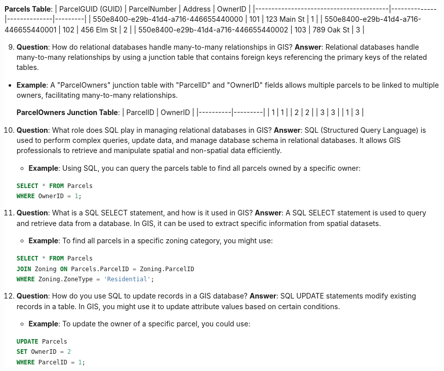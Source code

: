    **Parcels Table**:
   | ParcelGUID (GUID)                       | ParcelNumber | Address      | OwnerID |
   |-----------------------------------------|--------------|--------------|---------|
   | 550e8400-e29b-41d4-a716-446655440000    | 101          | 123 Main St  | 1       |
   | 550e8400-e29b-41d4-a716-446655440001    | 102          | 456 Elm St   | 2       |
   | 550e8400-e29b-41d4-a716-446655440002    | 103          | 789 Oak St   | 3       |

9. **Question**: How do relational databases handle many-to-many relationships in GIS?
   **Answer**: Relational databases handle many-to-many relationships by using a junction table that contains foreign keys referencing the primary keys of the related tables.
  

 - **Example**: A "ParcelOwners" junction table with "ParcelID" and "OwnerID" fields allows multiple parcels to be linked to multiple owners, facilitating many-to-many relationships.

   **ParcelOwners Junction Table**:
   | ParcelID | OwnerID |
   |----------|---------|
   | 1        | 1       |
   | 2        | 2       |
   | 3        | 3       |
   | 1        | 3       |

10. **Question**: What role does SQL play in managing relational databases in GIS?
    **Answer**: SQL (Structured Query Language) is used to perform complex queries, update data, and manage database schema in relational databases. It allows GIS professionals to retrieve and manipulate spatial and non-spatial data efficiently.
    - **Example**: Using SQL, you can query the parcels table to find all parcels owned by a specific owner:
    ```sql
    SELECT * FROM Parcels 
    WHERE OwnerID = 1;
    ```

11. **Question**: What is a SQL SELECT statement, and how is it used in GIS?
    **Answer**: A SQL SELECT statement is used to query and retrieve data from a database. In GIS, it can be used to extract specific information from spatial datasets.
    - **Example**: To find all parcels in a specific zoning category, you might use:
    ```sql
    SELECT * FROM Parcels 
    JOIN Zoning ON Parcels.ParcelID = Zoning.ParcelID 
    WHERE Zoning.ZoneType = 'Residential';
    ```

12. **Question**: How do you use SQL to update records in a GIS database?
    **Answer**: SQL UPDATE statements modify existing records in a table. In GIS, you might use it to update attribute values based on certain conditions.
    - **Example**: To update the owner of a specific parcel, you could use:
    ```sql
    UPDATE Parcels 
    SET OwnerID = 2 
    WHERE ParcelID = 1;
    ```
